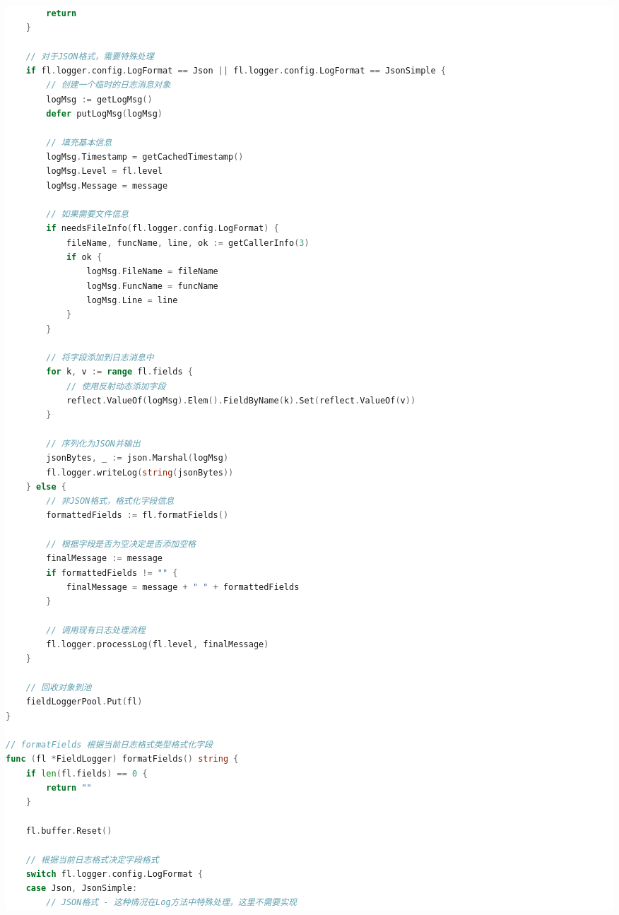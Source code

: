 ```go
        return
    }
    
    // 对于JSON格式，需要特殊处理
    if fl.logger.config.LogFormat == Json || fl.logger.config.LogFormat == JsonSimple {
        // 创建一个临时的日志消息对象
        logMsg := getLogMsg()
        defer putLogMsg(logMsg)
        
        // 填充基本信息
        logMsg.Timestamp = getCachedTimestamp()
        logMsg.Level = fl.level
        logMsg.Message = message
        
        // 如果需要文件信息
        if needsFileInfo(fl.logger.config.LogFormat) {
            fileName, funcName, line, ok := getCallerInfo(3)
            if ok {
                logMsg.FileName = fileName
                logMsg.FuncName = funcName
                logMsg.Line = line
            }
        }
        
        // 将字段添加到日志消息中
        for k, v := range fl.fields {
            // 使用反射动态添加字段
            reflect.ValueOf(logMsg).Elem().FieldByName(k).Set(reflect.ValueOf(v))
        }
        
        // 序列化为JSON并输出
        jsonBytes, _ := json.Marshal(logMsg)
        fl.logger.writeLog(string(jsonBytes))
    } else {
        // 非JSON格式，格式化字段信息
        formattedFields := fl.formatFields()
        
        // 根据字段是否为空决定是否添加空格
        finalMessage := message
        if formattedFields != "" {
            finalMessage = message + " " + formattedFields
        }
        
        // 调用现有日志处理流程
        fl.logger.processLog(fl.level, finalMessage)
    }
    
    // 回收对象到池
    fieldLoggerPool.Put(fl)
}

// formatFields 根据当前日志格式类型格式化字段
func (fl *FieldLogger) formatFields() string {
    if len(fl.fields) == 0 {
        return ""
    }
    
    fl.buffer.Reset()
    
    // 根据当前日志格式决定字段格式
    switch fl.logger.config.LogFormat {
    case Json, JsonSimple:
        // JSON格式 - 这种情况在Log方法中特殊处理，这里不需要实现
```